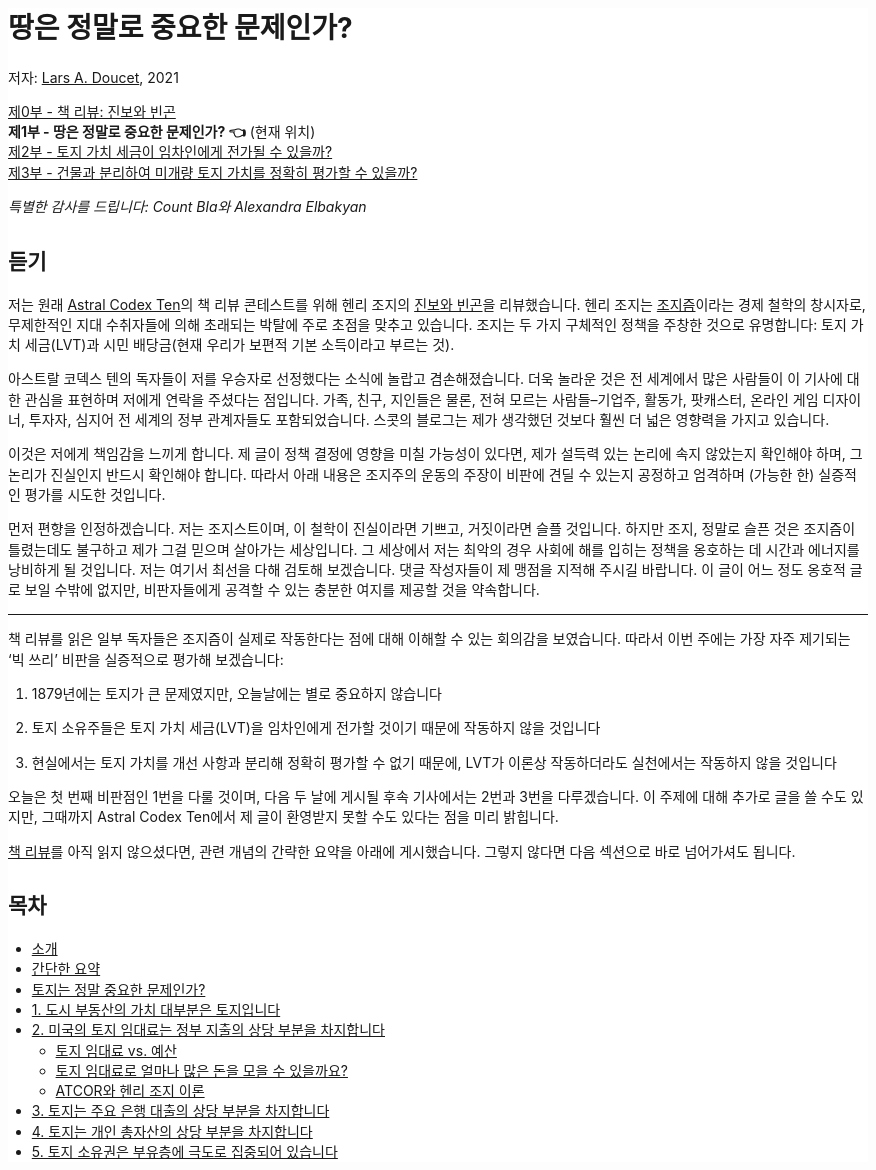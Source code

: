 # 땅은 정말로 중요한 문제인가?

저자: [Lars A. Doucet](lars-a-doucet), 2021

[제0부 - 책 리뷰: 진보와 빈곤](progress-and-poverty-review)  
**제1부  - 땅은 정말로 중요한 문제인가? 👈** (현재 위치)  
[제2부 - 토지 가치 세금이 임차인에게 전가될 수 있을까?](can-lvt-be-passed-on-to-tenants)  
[제3부 - 건물과 분리하여 미개량 토지 가치를 정확히 평가할 수 있을까?](can-land-be-accurately-assessed)  
 

_특별한 감사를 드립니다: Count Bla와 Alexandra Elbakyan_

## 듣기
<iframe src="https://www.listennotes.com/podcasts/astral-codex-ten/does-georgism-work-is-land-wpAtQT8zYbM/embed/" height="180px" width="100%" style="width: 1px; min-width: 100%;" frameborder="0" scrolling="no" loading="lazy"></iframe>
<span id="introduction"></span>

저는 원래 [Astral Codex Ten](https://astralcodexten.substack.com/)의 책 리뷰 콘테스트를 위해 헨리 조지의 [진보와 빈곤](progress-and-poverty-review)을 리뷰했습니다. 헨리 조지는 [조지즘](https://en.wikipedia.org/wiki/Georgism)이라는 경제 철학의 창시자로, 무제한적인 지대 수취자들에 의해 초래되는 박탈에 주로 초점을 맞추고 있습니다. 조지는 두 가지 구체적인 정책을 주창한 것으로 유명합니다: 토지 가치 세금(LVT)과 시민 배당금(현재 우리가 보편적 기본 소득이라고 부르는 것).

아스트랄 코덱스 텐의 독자들이 저를 우승자로 선정했다는 소식에 놀랍고 겸손해졌습니다. 더욱 놀라운 것은 전 세계에서 많은 사람들이 이 기사에 대한 관심을 표현하며 저에게 연락을 주셨다는 점입니다. 가족, 친구, 지인들은 물론, 전혀 모르는 사람들–기업주, 활동가, 팟캐스터, 온라인 게임 디자이너, 투자자, 심지어 전 세계의 정부 관계자들도 포함되었습니다. 스콧의 블로그는 제가 생각했던 것보다 훨씬 더 넓은 영향력을 가지고 있습니다.

이것은 저에게 책임감을 느끼게 합니다. 제 글이 정책 결정에 영향을 미칠 가능성이 있다면, 제가 설득력 있는 논리에 속지 않았는지 확인해야 하며, 그 논리가 진실인지 반드시 확인해야 합니다. 따라서 아래 내용은 조지주의 운동의 주장이 비판에 견딜 수 있는지 공정하고 엄격하며 (가능한 한) 실증적인 평가를 시도한 것입니다.

먼저 편향을 인정하겠습니다. 저는 조지스트이며, 이 철학이 진실이라면 기쁘고, 거짓이라면 슬플 것입니다. 하지만 조지, 정말로 슬픈 것은 조지즘이 틀렸는데도 불구하고 제가 그걸 믿으며 살아가는 세상입니다. 그 세상에서 저는 최악의 경우 사회에 해를 입히는 정책을 옹호하는 데 시간과 에너지를 낭비하게 될 것입니다. 저는 여기서 최선을 다해 검토해 보겠습니다. 댓글 작성자들이 제 맹점을 지적해 주시길 바랍니다. 이 글이 어느 정도 옹호적 글로 보일 수밖에 없지만, 비판자들에게 공격할 수 있는 충분한 여지를 제공할 것을 약속합니다.

* * *

책 리뷰를 읽은 일부 독자들은 조지즘이 실제로 작동한다는 점에 대해 이해할 수 있는 회의감을 보였습니다. 따라서 이번 주에는 가장 자주 제기되는 ‘빅 쓰리’ 비판을 실증적으로 평가해 보겠습니다:

1. 1879년에는 토지가 큰 문제였지만, 오늘날에는 별로 중요하지 않습니다

2. 토지 소유주들은 토지 가치 세금(LVT)을 임차인에게 전가할 것이기 때문에 작동하지 않을 것입니다

3. 현실에서는 토지 가치를 개선 사항과 분리해 정확히 평가할 수 없기 때문에, LVT가 이론상 작동하더라도 실천에서는 작동하지 않을 것입니다


오늘은 첫 번째 비판점인 1번을 다룰 것이며, 다음 두 날에 게시될 후속 기사에서는 2번과 3번을 다루겠습니다. 이 주제에 대해 추가로 글을 쓸 수도 있지만, 그때까지 Astral Codex Ten에서 제 글이 환영받지 못할 수도 있다는 점을 미리 밝힙니다.

[책 리뷰](https://astralcodexten.substack.com/p/your-book-review-progress-and-poverty)를 아직 읽지 않으셨다면, 관련 개념의 간략한 요약을 아래에 게시했습니다. 그렇지 않다면 다음 섹션으로 바로 넘어가셔도 됩니다.

## 목차

- [소개](#introduction)  
- [간단한 요약](#a-brief-recap)  
- [토지는 정말 중요한 문제인가?](#is-land-a-really-big-deal)  
- [1. 도시 부동산의 가치 대부분은 토지입니다](#1-most-of-the-value-of-urban-real-estate-is-land)  
- [2. 미국의 토지 임대료는 정부 지출의 상당 부분을 차지합니다](#2-americas-land-rents-equal-a-sizable-of-government-spending)  
  - [토지 임대료 vs. 예산](#land-rents-vs-budgets)  
  - [토지 임대료로 얼마나 많은 돈을 모을 수 있을까요?](#how-much-money-can-we-raise-from-land-rents)  
  - [ATCOR와 헨리 조지 이론](#atcor-and-the-henry-george-theorem)  
- [3. 토지는 주요 은행 대출의 상당 부분을 차지합니다](#3-land-represents-a-significant-of-all-major-bank-loans)  
- [4. 토지는 개인 총자산의 상당 부분을 차지합니다](#4-land-represents-a-significant-of-all-gross-personal-assets)  
- [5. 토지 소유권은 부유층에 극도로 집중되어 있습니다](#5-land-ownership-is-highly-concentrated-among-the-wealthy)  
 